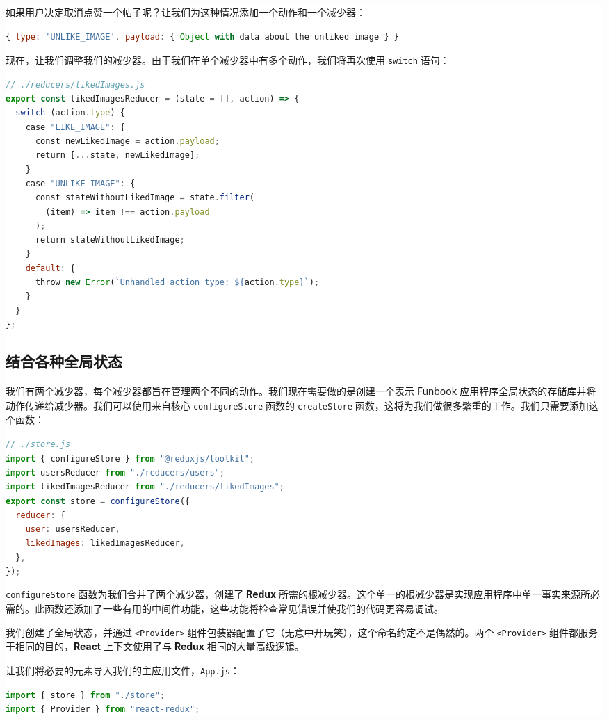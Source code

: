 如果用户决定取消点赞一个帖子呢？让我们为这种情况添加一个动作和一个减少器：

```js
{ type: 'UNLIKE_IMAGE', payload: { Object with data about the unliked image } }
```

现在，让我们调整我们的减少器。由于我们在单个减少器中有多个动作，我们将再次使用 `switch` 语句：

```js
// ./reducers/likedImages.js
export const likedImagesReducer = (state = [], action) => {
  switch (action.type) {
    case "LIKE_IMAGE": {
      const newLikedImage = action.payload;
      return [...state, newLikedImage];
    }
    case "UNLIKE_IMAGE": {
      const stateWithoutLikedImage = state.filter(
        (item) => item !== action.payload
      );
      return stateWithoutLikedImage;
    }
    default: {
      throw new Error(`Unhandled action type: ${action.type}`);
    }
  }
};
```

## 结合各种全局状态

我们有两个减少器，每个减少器都旨在管理两个不同的动作。我们现在需要做的是创建一个表示 Funbook 应用程序全局状态的存储库并将动作传递给减少器。我们可以使用来自核心 `configureStore` 函数的 `createStore` 函数，这将为我们做很多繁重的工作。我们只需要添加这个函数：

```js
// ./store.js
import { configureStore } from "@reduxjs/toolkit";
import usersReducer from "./reducers/users";
import likedImagesReducer from "./reducers/likedImages";
export const store = configureStore({
  reducer: {
    user: usersReducer,
    likedImages: likedImagesReducer,
  },
});
```

`configureStore` 函数为我们合并了两个减少器，创建了 **Redux** 所需的根减少器。这个单一的根减少器是实现应用程序中单一事实来源所必需的。此函数还添加了一些有用的中间件功能，这些功能将检查常见错误并使我们的代码更容易调试。

我们创建了全局状态，并通过 `<Provider>` 组件包装器配置了它（无意中开玩笑），这个命名约定不是偶然的。两个 `<Provider>` 组件都服务于相同的目的，**React** 上下文使用了与 **Redux** 相同的大量高级逻辑。

让我们将必要的元素导入我们的主应用文件，`App.js`：

```js
import { store } from "./store";
import { Provider } from "react-redux";
```
